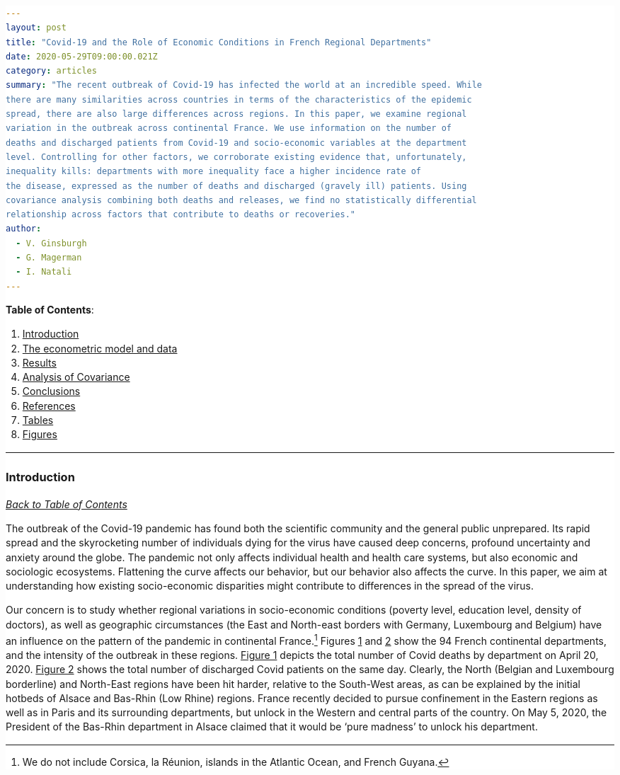 ```yaml
---
layout: post
title: "Covid-19 and the Role of Economic Conditions in French Regional Departments"
date: 2020-05-29T09:00:00.021Z
category: articles
summary: "The recent outbreak of Covid-19 has infected the world at an incredible speed. While
there are many similarities across countries in terms of the characteristics of the epidemic
spread, there are also large differences across regions. In this paper, we examine regional
variation in the outbreak across continental France. We use information on the number of
deaths and discharged patients from Covid-19 and socio-economic variables at the department
level. Controlling for other factors, we corroborate existing evidence that, unfortunately,
inequality kills: departments with more inequality face a higher incidence rate of
the disease, expressed as the number of deaths and discharged (gravely ill) patients. Using
covariance analysis combining both deaths and releases, we find no statistically differential
relationship across factors that contribute to deaths or recoveries."
author:
  - V. Ginsburgh
  - G. Magerman
  - I. Natali
---
```


**Table of Contents**:<a name="tbc"></a>

1. [Introduction](#cap1)
2. [The econometric model and data](#cap2)
3. [Results](#cap3)
4. [Analysis of Covariance](#cap4)
5. [Conclusions](#cap5)
6. [References](#cap6)
7. [Tables](#cap7)
8. [Figures](#cap8)

-------------------------------------

### Introduction <a name="cap1"></a>

[*Back to Table of Contents*](#tbc)

The outbreak of the Covid-19 pandemic has found both the scientific
community and the general public unprepared. Its rapid spread and the
skyrocketing number of individuals dying for the virus have caused deep
concerns, profound uncertainty and anxiety around the globe. The
pandemic not only affects individual health and health care systems, but
also economic and sociologic ecosystems. Flattening the curve affects
our behavior, but our behavior also affects the curve. In this paper, we
aim at understanding how existing socio-economic disparities might
contribute to differences in the spread of the virus.

Our concern is to study whether regional variations in socio-economic
conditions (poverty level, education level, density of doctors), as well
as geographic circumstances (the East and North-east borders with
Germany, Luxembourg and Belgium) have an influence on the pattern of the
pandemic in continental France.[^1] Figures [1](#fig1) and [2](#fig2) show the 94 French
continental departments, and the intensity of the outbreak in these
regions. [Figure 1](#fig1) depicts the total number of Covid deaths by department
on April 20, 2020. [Figure 2](#fig2) shows the total number of discharged Covid
patients on the same day. Clearly, the North (Belgian and Luxembourg
borderline) and North-East regions have been hit harder, relative to the
South-West areas, as can be explained by the initial hotbeds of Alsace
and Bas-Rhin (Low Rhine) regions. France recently decided to pursue
confinement in the Eastern regions as well as in Paris and its
surrounding departments, but unlock in the Western and central parts of
the country. On May 5, 2020, the President of the Bas-Rhin department in
Alsace claimed that it would be ‘pure madness’ to unlock his department.

[^1]: We do not include Corsica, la Réunion, islands in the Atlantic Ocean, and French Guyana.
[^2]: As will be seen, the pandemic was, and still is very serious in the Eastern France.
[^3]: The following French departments are part of this border: Nord (department number 59), Ardennes (68), Meuse (55), Meurthe-et-Moselle (54) Bas-Rhin (67), Haut-Rhin (68) and Moselle (57). We excluded a certain number or Eastern departments, that border Switzerland (essentially mountains, though Geneva is quite close to France) as well as the Italian and the Spanish borders, for the same reason (the Alps and the Pyrenees), though Italy and Spain were hardly hit by the virus.
[^4]: The other departments are Essone (91), Hauts-de-Seine (92), Val-de-Marne (94), Oise (60), Seine-Saint-Denis (93), Val d’Oise (95), and Yvelines (78).
[^5]: Education levels are census data available for 1999, 2010 and 2015. Data after 2015 are extrapolated. INSEE provides the number of individuals older than 16 who do no longer attend school (‘population non-scolarisée’) in each education group. Basic Education, here, is defined as the share of those with no diploma or with a Diplôme National du Brevet (DNB), which is granted after completion of the first cycle of education, or with a Brevet d’etude professionnelle (BEP) or Certificat d’apritude professionelle (CAP), which are obtained after completing the first two years of a professional high school.
[^6]: We also tried population density and GDP in place of population (all combinations), but population performs best.
[^7]: Note that the number of observations should be equal to \\(2\times 94\\), since there are 94 departments, but two observations on the variable \\(y_{i1}\\) are missing (see above).
[^8]: Auvergne, Côte-d’Armor, Franche-Comté, Loiret, Pays de Loire, Vendée, and other regions. See Direct Coronavirus en France : bilan, nouveaux cas et foyers https://www.topsante.com/medecine/maladies-infectieuses/zoonoses/coronavirus-en-direct-nouveaux-cas-foyers-en-france-634781 [last consulted on May 19, 2020].